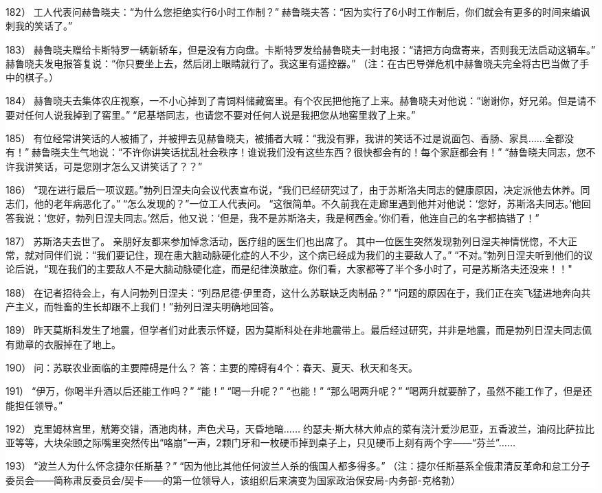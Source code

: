 182）
工人代表问赫鲁晓夫：“为什么您拒绝实行6小时工作制？”
赫鲁晓夫答：“因为实行了6小时工作制后，你们就会有更多的时间来编讽刺我的笑话了。”

183）
赫鲁晓夫赠给卡斯特罗一辆新轿车，但是没有方向盘。卡斯特罗发给赫鲁晓夫一封电报：“请把方向盘寄来，否则我无法启动这辆车。”
赫鲁晓夫发电报答复说：“你只要坐上去，然后闭上眼睛就行了。我这里有遥控器。”
（注：在古巴导弹危机中赫鲁晓夫完全将古巴当做了手中的棋子。）

184）
赫鲁晓夫去集体农庄视察，一不小心掉到了青饲料储藏窖里。有个农民把他拖了上来。赫鲁晓夫对他说：“谢谢你，好兄弟。但是请不要对任何人说我掉到了窖里。”
“尼基塔同志，也请您不要对任何人说是我把您从地窖里救了上来。”

185）
有位经常讲笑话的人被捕了，并被押去见赫鲁晓夫，被捕者大喊：“我没有罪，我讲的笑话不过是说面包、香肠、家具……全都没有！”
赫鲁晓夫生气地说：“不许你讲笑话扰乱社会秩序！谁说我们没有这些东西？很快都会有的！每个家庭都会有！”
“赫鲁晓夫同志，您不许我讲笑话，可是您刚才怎么又讲笑话了？？”

186）
“现在进行最后一项议题。”勃列日涅夫向会议代表宣布说，“我们已经研究过了，由于苏斯洛夫同志的健康原因，决定派他去休养。同志们，他的老年病恶化了。”
“怎么发现的？”一位工人代表问。
“这很简单。不久前我在走廊里遇到他并对他说：‘您好，苏斯洛夫同志。’他回答我说：‘您好，勃列日涅夫同志。’然后，他又说：‘但是，我不是苏斯洛夫，我是柯西金。’你们看，他连自己的名字都搞错了！”

187）
苏斯洛夫去世了。
亲朋好友都来参加悼念活动，医疗组的医生们也出席了。
其中一位医生突然发现勃列日涅夫神情恍惚，不大正常，就对同伴们说：“我们要记住，现在患大脑动脉硬化症的人不少，这个病已经成为我们的主要敌人了。”
“不对。”勃列日涅夫听到他们的议论后说，“现在我们的主要敌人不是大脑动脉硬化症，而是纪律涣散症。你们看，大家都等了半个多小时了，可是苏斯洛夫还没来！！"

188）
在记者招待会上，有人问勃列日涅夫：“列昂尼德·伊里奇，这什么苏联缺乏肉制品？”
“问题的原因在于，我们正在突飞猛进地奔向共产主义，而牲畜的生长却跟不上我们！”勃列日涅夫明确地回答。

189）
昨天莫斯科发生了地震，但学者们对此表示怀疑，因为莫斯科处在非地震带上。最后经过研究，并非是地震，而是勃列日涅夫同志佩有勋章的衣服掉在了地上。

190）
问：苏联农业面临的主要障碍是什么？
答：主要的障碍有4个：春天、夏天、秋天和冬天。

191）
“伊万，你喝半升酒以后还能工作吗？”
“能！”
“喝一升呢？”
“也能！”
“那么喝两升呢？”
“喝两升就要醉了，虽然不能工作了，但是还能担任领导。”

192）
克里姆林宫里，觥筹交错，酒池肉林，声色犬马，天昏地暗……
约瑟夫·斯大林大帅点的菜有浇汁爱沙尼亚，五香波兰，油闷比萨拉比亚等等，大块朵颐之际嘴里突然传出“咯崩”一声，2颗门牙和一枚硬币掉到桌子上，只见硬币上刻有两个字——“芬兰”……

193）
“波兰人为什么怀念捷尔任斯基？”
“因为他比其他任何波兰人杀的俄国人都多得多。”
（注：捷尔任斯基系全俄肃清反革命和怠工分子委员会——简称肃反委员会/契卡——的第一位领导人，该组织后来演变为国家政治保安局-内务部-克格勃）
